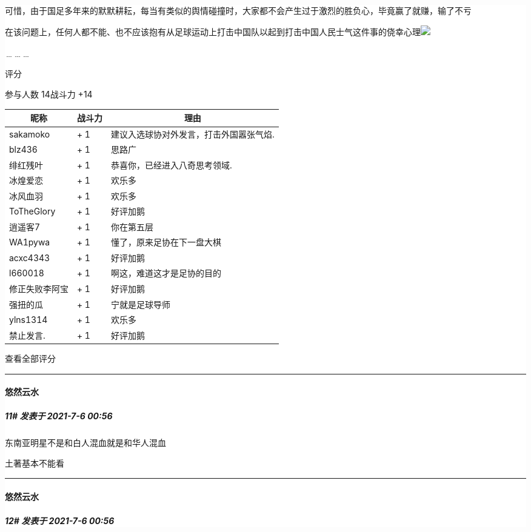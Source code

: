 
可惜，由于国足多年来的默默耕耘，每当有类似的舆情碰撞时，大家都不会产生过于激烈的胜负心，毕竟赢了就赚，输了不亏

在该问题上，任何人都不能、也不应该抱有从足球运动上打击中国队以起到打击中国人民士气这件事的侥幸心理<img src="https://static.saraba1st.com/image/smiley/face2017/048.png" referrerpolicy="no-referrer">


﹍﹍﹍

评分


 参与人数 14战斗力 +14

|昵称|战斗力|理由|
|----|---|---|
| sakamoko| + 1|建议入选球协对外发言，打击外国嚣张气焰.|
| blz436| + 1|思路广|
| 绯红残叶| + 1|恭喜你，已经进入八奇思考领域.|
| 冰煌爱恋| + 1|欢乐多|
| 冰风血羽| + 1|欢乐多|
| ToTheGlory| + 1|好评加鹅|
| 逍遥客7| + 1|你在第五层|
| WA1pywa| + 1|懂了，原来足协在下一盘大棋|
| acxc4343| + 1|好评加鹅|
| l660018| + 1|啊这，难道这才是足协的目的|
| 修正失败李阿宝| + 1|好评加鹅|
| 强扭的瓜| + 1|宁就是足球导师|
| ylns1314| + 1|欢乐多|
| 禁止发言.| + 1|好评加鹅|


查看全部评分


*****

####  悠然云水  
##### 11#       发表于 2021-7-6 00:56


东南亚明星不是和白人混血就是和华人混血


土著基本不能看


*****

####  悠然云水  
##### 12#       发表于 2021-7-6 00:56
